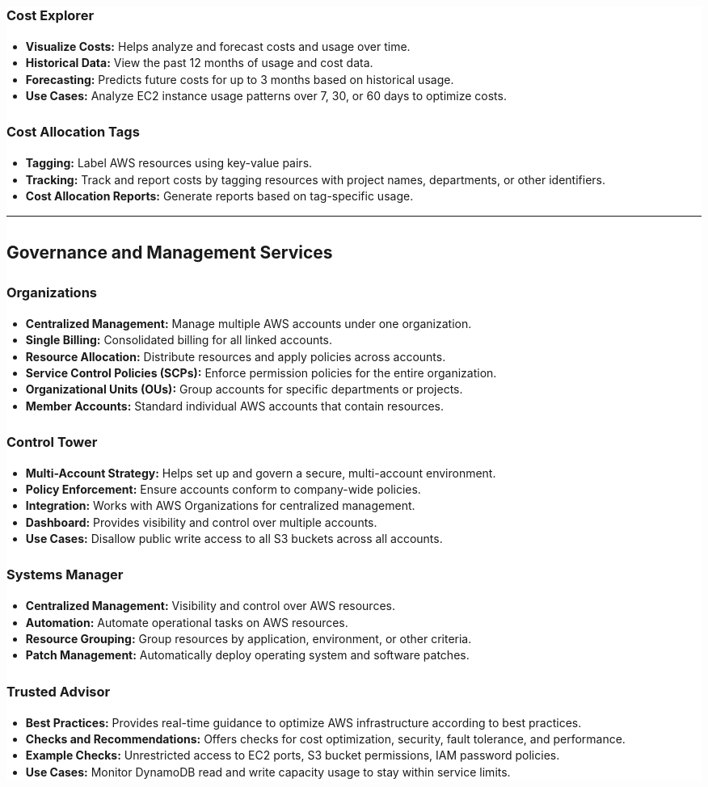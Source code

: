 ### Cost Explorer

- **Visualize Costs:** Helps analyze and forecast costs and usage over time.
- **Historical Data:** View the past 12 months of usage and cost data.
- **Forecasting:** Predicts future costs for up to 3 months based on historical usage.
- **Use Cases:** Analyze EC2 instance usage patterns over 7, 30, or 60 days to optimize costs.

### Cost Allocation Tags

- **Tagging:** Label AWS resources using key-value pairs.
- **Tracking:** Track and report costs by tagging resources with project names, departments, or other identifiers.
- **Cost Allocation Reports:** Generate reports based on tag-specific usage.

---

## Governance and Management Services

### Organizations

- **Centralized Management:** Manage multiple AWS accounts under one organization.
- **Single Billing:** Consolidated billing for all linked accounts.
- **Resource Allocation:** Distribute resources and apply policies across accounts.
- **Service Control Policies (SCPs):** Enforce permission policies for the entire organization.
- **Organizational Units (OUs):** Group accounts for specific departments or projects.
- **Member Accounts:** Standard individual AWS accounts that contain resources.

### Control Tower

- **Multi-Account Strategy:** Helps set up and govern a secure, multi-account environment.
- **Policy Enforcement:** Ensure accounts conform to company-wide policies.
- **Integration:** Works with AWS Organizations for centralized management.
- **Dashboard:** Provides visibility and control over multiple accounts.
- **Use Cases:** Disallow public write access to all S3 buckets across all accounts.

### Systems Manager

- **Centralized Management:** Visibility and control over AWS resources.
- **Automation:** Automate operational tasks on AWS resources.
- **Resource Grouping:** Group resources by application, environment, or other criteria.
- **Patch Management:** Automatically deploy operating system and software patches.

### Trusted Advisor

- **Best Practices:** Provides real-time guidance to optimize AWS infrastructure according to best practices.
- **Checks and Recommendations:** Offers checks for cost optimization, security, fault tolerance, and performance.
- **Example Checks:** Unrestricted access to EC2 ports, S3 bucket permissions, IAM password policies.
- **Use Cases:** Monitor DynamoDB read and write capacity usage to stay within service limits.
